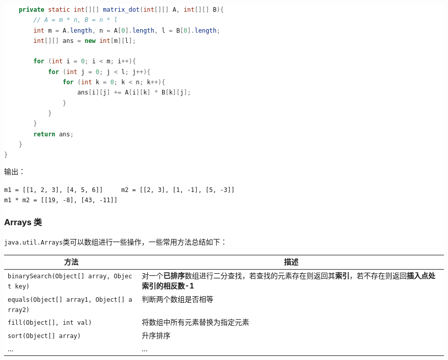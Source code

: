 ```java
    private static int[][] matrix_dot(int[][] A, int[][] B){
        // A = m * n, B = n * l
        int m = A.length, n = A[0].length, l = B[0].length;        
        int[][] ans = new int[m][l];

        for (int i = 0; i < m; i++){
            for (int j = 0; j < l; j++){
                for (int k = 0; k < n; k++){
                    ans[i][j] += A[i][k] * B[k][j];
                }
            }
        }
        return ans;
    }
}

```
输出：
```
m1 = [[1, 2, 3], [4, 5, 6]]		m2 = [[2, 3], [1, -1], [5, -3]]
m1 * m2 = [[19, -8], [43, -11]]
```

### Arrays 类
`java.util.Arrays`类可以数组进行一些操作，一些常用方法总结如下：

| 方法 | 描述 |
|---|---|
| `binarySearch(Object[] array, Object key)` | 对一个**已排序**数组进行二分查找，若查找的元素存在则返回其**索引**，若不存在则返回**插入点处索引的相反数-1** |
| `equals(Object[] array1, Object[] array2)` | 判断两个数组是否相等 |
| `fill(Object[], int val)` | 将数组中所有元素替换为指定元素 |
| `sort(Object[] array)` | 升序排序 |
| ... | ... |